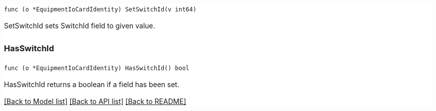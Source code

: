 `func (o *EquipmentIoCardIdentity) SetSwitchId(v int64)`

SetSwitchId sets SwitchId field to given value.

### HasSwitchId

`func (o *EquipmentIoCardIdentity) HasSwitchId() bool`

HasSwitchId returns a boolean if a field has been set.


[[Back to Model list]](../README.md#documentation-for-models) [[Back to API list]](../README.md#documentation-for-api-endpoints) [[Back to README]](../README.md)



